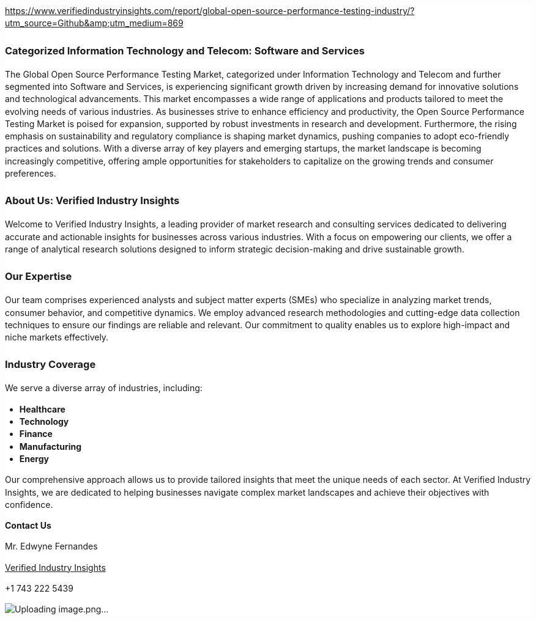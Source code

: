 </strong><a href="https://www.verifiedindustryinsights.com/report/global-open-source-performance-testing-industry/?utm_source=Github&amp;utm_medium=869">https://www.verifiedindustryinsights.com/report/global-open-source-performance-testing-industry/?utm_source=Github&amp;utm_medium=869</a>&nbsp;</p><h3>Categorized Information Technology and Telecom: Software and Services </h3><p>The Global Open Source Performance Testing Market, categorized under Information Technology and Telecom and further segmented into Software and Services, is experiencing significant growth driven by increasing demand for innovative solutions and technological advancements. This market encompasses a wide range of applications and products tailored to meet the evolving needs of various industries. As businesses strive to enhance efficiency and productivity, the Open Source Performance Testing Market is poised for expansion, supported by robust investments in research and development. Furthermore, the rising emphasis on sustainability and regulatory compliance is shaping market dynamics, pushing companies to adopt eco-friendly practices and solutions. With a diverse array of key players and emerging startups, the market landscape is becoming increasingly competitive, offering ample opportunities for stakeholders to capitalize on the growing trends and consumer preferences.</p><h3>About Us: Verified Industry Insights</h3><p>Welcome to Verified Industry Insights, a leading provider of market research and consulting services dedicated to delivering accurate and actionable insights for businesses across various industries. With a focus on empowering our clients, we offer a range of analytical research solutions designed to inform strategic decision-making and drive sustainable growth.</p><h3>Our Expertise</h3><p>Our team comprises experienced analysts and subject matter experts (SMEs) who specialize in analyzing market trends, consumer behavior, and competitive dynamics. We employ advanced research methodologies and cutting-edge data collection techniques to ensure our findings are reliable and relevant. Our commitment to quality enables us to explore high-impact and niche markets effectively.</p><h3>Industry Coverage</h3><p>We serve a diverse array of industries, including:</p><ul><li><strong>Healthcare</strong></li><li><strong>Technology</strong></li><li><strong>Finance</strong></li><li><strong>Manufacturing</strong></li><li><strong>Energy</strong></li></ul><p>Our comprehensive approach allows us to provide tailored insights that meet the unique needs of each sector. At Verified Industry Insights, we are dedicated to helping businesses navigate complex market landscapes and achieve their objectives with confidence.</p><p><strong>Contact Us</strong></p><p>Mr. Edwyne Fernandes</p><p><a href="https://www.verifiedindustryinsights.com/">Verified Industry Insights</a></p><p>+1 743 222 5439</p>
![Uploading image.png…]()
